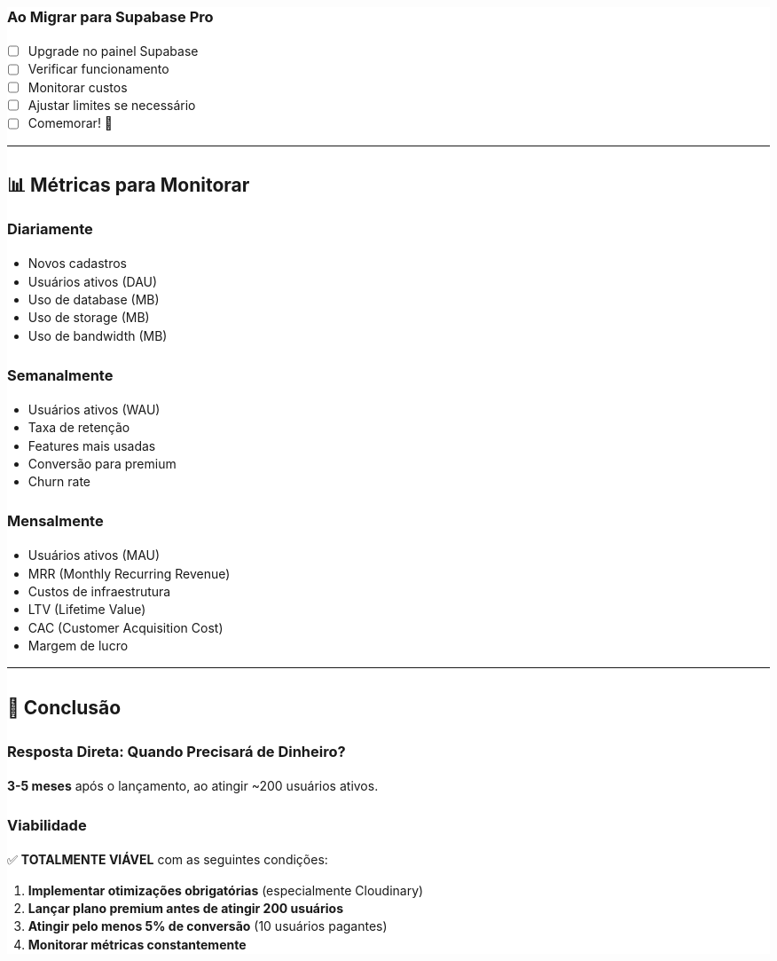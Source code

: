### Ao Migrar para Supabase Pro
- [ ] Upgrade no painel Supabase
- [ ] Verificar funcionamento
- [ ] Monitorar custos
- [ ] Ajustar limites se necessário
- [ ] Comemorar! 🎉

---

## 📊 Métricas para Monitorar

### Diariamente
- Novos cadastros
- Usuários ativos (DAU)
- Uso de database (MB)
- Uso de storage (MB)
- Uso de bandwidth (MB)

### Semanalmente
- Usuários ativos (WAU)
- Taxa de retenção
- Features mais usadas
- Conversão para premium
- Churn rate

### Mensalmente
- Usuários ativos (MAU)
- MRR (Monthly Recurring Revenue)
- Custos de infraestrutura
- LTV (Lifetime Value)
- CAC (Customer Acquisition Cost)
- Margem de lucro

---

## 🎯 Conclusão

### Resposta Direta: Quando Precisará de Dinheiro?

**3-5 meses** após o lançamento, ao atingir ~200 usuários ativos.

### Viabilidade

✅ **TOTALMENTE VIÁVEL** com as seguintes condições:

1. **Implementar otimizações obrigatórias** (especialmente Cloudinary)
2. **Lançar plano premium antes de atingir 200 usuários**
3. **Atingir pelo menos 5% de conversão** (10 usuários pagantes)
4. **Monitorar métricas constantemente**
